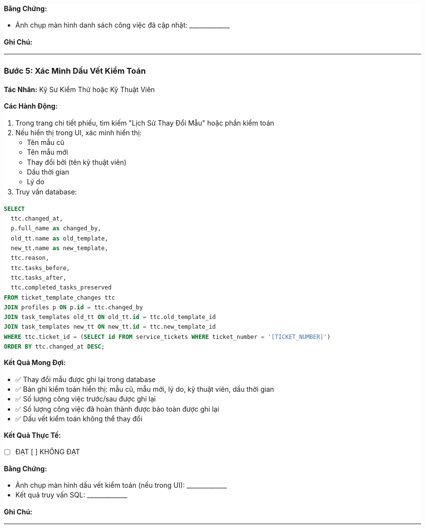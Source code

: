 **Bằng Chứng:**
- Ảnh chụp màn hình danh sách công việc đã cập nhật: _____________

**Ghi Chú:**

---

### Bước 5: Xác Minh Dấu Vết Kiểm Toán
**Tác Nhân:** Kỹ Sư Kiểm Thử hoặc Kỹ Thuật Viên

**Các Hành Động:**
1. Trong trang chi tiết phiếu, tìm kiếm "Lịch Sử Thay Đổi Mẫu" hoặc phần kiểm toán
2. Nếu hiển thị trong UI, xác minh hiển thị:
   - Tên mẫu cũ
   - Tên mẫu mới
   - Thay đổi bởi (tên kỹ thuật viên)
   - Dấu thời gian
   - Lý do
3. Truy vấn database:

```sql
SELECT
  ttc.changed_at,
  p.full_name as changed_by,
  old_tt.name as old_template,
  new_tt.name as new_template,
  ttc.reason,
  ttc.tasks_before,
  ttc.tasks_after,
  ttc.completed_tasks_preserved
FROM ticket_template_changes ttc
JOIN profiles p ON p.id = ttc.changed_by
JOIN task_templates old_tt ON old_tt.id = ttc.old_template_id
JOIN task_templates new_tt ON new_tt.id = ttc.new_template_id
WHERE ttc.ticket_id = (SELECT id FROM service_tickets WHERE ticket_number = '[TICKET_NUMBER]')
ORDER BY ttc.changed_at DESC;
```

**Kết Quả Mong Đợi:**
- ✅ Thay đổi mẫu được ghi lại trong database
- ✅ Bản ghi kiểm toán hiển thị: mẫu cũ, mẫu mới, lý do, kỹ thuật viên, dấu thời gian
- ✅ Số lượng công việc trước/sau được ghi lại
- ✅ Số lượng công việc đã hoàn thành được bảo toàn được ghi lại
- ✅ Dấu vết kiểm toán không thể thay đổi

**Kết Quả Thực Tế:**
- [ ] ĐẠT [ ] KHÔNG ĐẠT

**Bằng Chứng:**
- Ảnh chụp màn hình dấu vết kiểm toán (nếu trong UI): _____________
- Kết quả truy vấn SQL: _____________

**Ghi Chú:**

---
